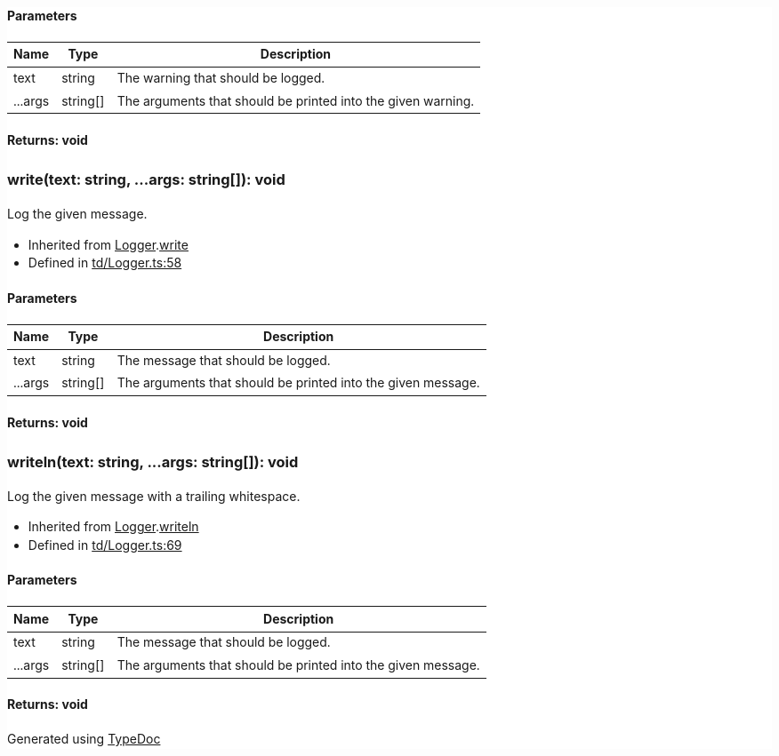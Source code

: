 
#### Parameters

| Name | Type | Description |
| ---- | ---- | ---- |
| text | string| The warning that should be logged. |
| ...args | string[]| The arguments that should be printed into the given warning. |

#### Returns: void

### write(text: string, ...args: string[]): void
Log the given message.  
* Inherited from [Logger](td.logger.md).[write](td.logger.md#write)
* Defined in [td/Logger.ts:58](https://github.com/kimamula/typedoc/blob/HEAD/src/td/Logger.ts#L58)


#### Parameters

| Name | Type | Description |
| ---- | ---- | ---- |
| text | string| The message that should be logged. |
| ...args | string[]| The arguments that should be printed into the given message. |

#### Returns: void

### writeln(text: string, ...args: string[]): void
Log the given message with a trailing whitespace.  
* Inherited from [Logger](td.logger.md).[writeln](td.logger.md#writeln)
* Defined in [td/Logger.ts:69](https://github.com/kimamula/typedoc/blob/HEAD/src/td/Logger.ts#L69)


#### Parameters

| Name | Type | Description |
| ---- | ---- | ---- |
| text | string| The message that should be logged. |
| ...args | string[]| The arguments that should be printed into the given message. |

#### Returns: void


Generated using [TypeDoc](http://typedoc.io)
